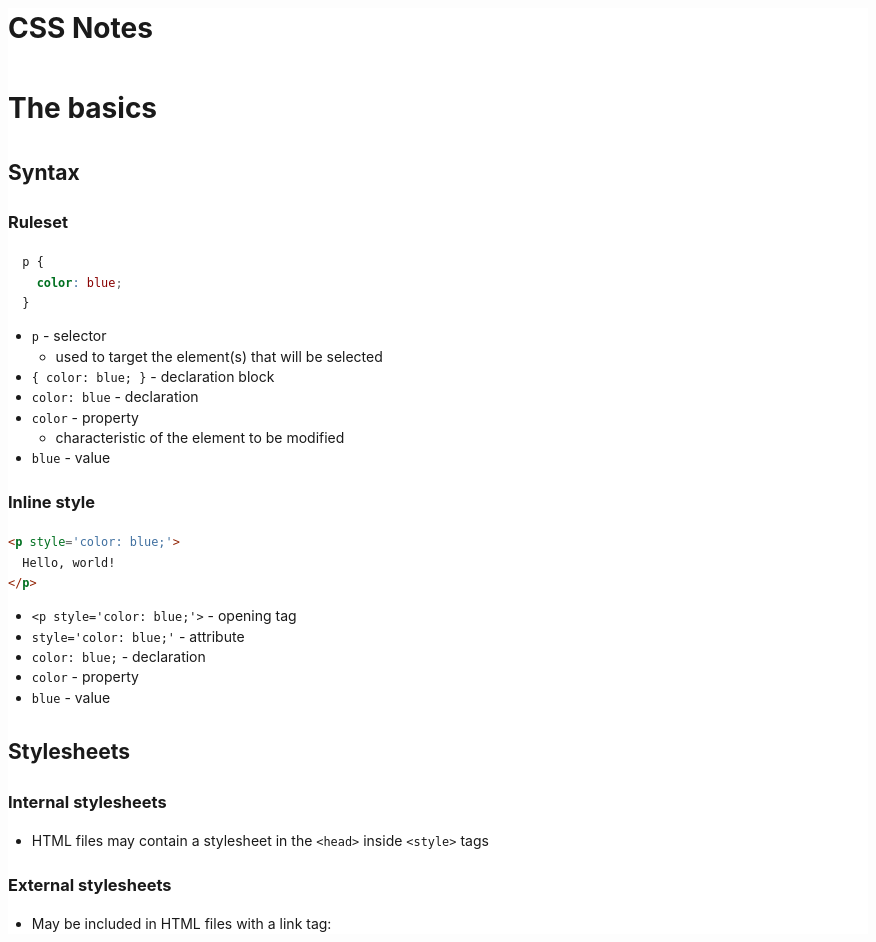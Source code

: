 # CSS Notes



# The basics



## Syntax

### Ruleset

```css
  p {
    color: blue;
  }
```
* `p` - selector
  * used to target the element(s) that will be selected
* `{ color: blue; }` - declaration block
* `color: blue` - declaration
* `color` - property
  * characteristic of the element to be modified
* `blue` - value



### Inline style

```html
<p style='color: blue;'>
  Hello, world!
</p>
```

* `<p style='color: blue;'>` - opening tag
* `style='color: blue;'` - attribute
* `color: blue;` - declaration
* `color` - property
* `blue` - value





## Stylesheets

### Internal stylesheets

* HTML files may contain a stylesheet in the `<head>` inside `<style>` tags

### External stylesheets

* May be included in HTML files with a link tag:
